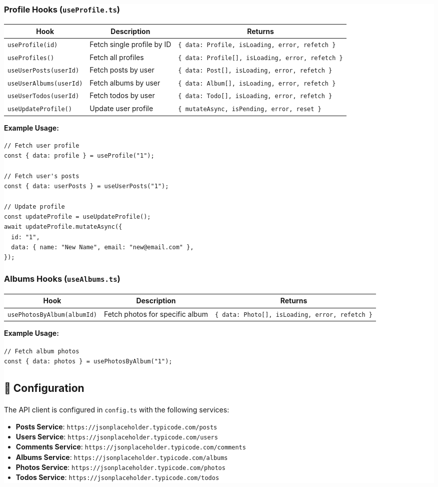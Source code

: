 ### Profile Hooks (`useProfile.ts`)

| Hook                    | Description                | Returns                                          |
| ----------------------- | -------------------------- | ------------------------------------------------ |
| `useProfile(id)`        | Fetch single profile by ID | `{ data: Profile, isLoading, error, refetch }`   |
| `useProfiles()`         | Fetch all profiles         | `{ data: Profile[], isLoading, error, refetch }` |
| `useUserPosts(userId)`  | Fetch posts by user        | `{ data: Post[], isLoading, error, refetch }`    |
| `useUserAlbums(userId)` | Fetch albums by user       | `{ data: Album[], isLoading, error, refetch }`   |
| `useUserTodos(userId)`  | Fetch todos by user        | `{ data: Todo[], isLoading, error, refetch }`    |
| `useUpdateProfile()`    | Update user profile        | `{ mutateAsync, isPending, error, reset }`       |

**Example Usage:**

```tsx
// Fetch user profile
const { data: profile } = useProfile("1");

// Fetch user's posts
const { data: userPosts } = useUserPosts("1");

// Update profile
const updateProfile = useUpdateProfile();
await updateProfile.mutateAsync({
  id: "1",
  data: { name: "New Name", email: "new@email.com" },
});
```

### Albums Hooks (`useAlbums.ts`)

| Hook                        | Description                     | Returns                                        |
| --------------------------- | ------------------------------- | ---------------------------------------------- |
| `usePhotosByAlbum(albumId)` | Fetch photos for specific album | `{ data: Photo[], isLoading, error, refetch }` |

**Example Usage:**

```tsx
// Fetch album photos
const { data: photos } = usePhotosByAlbum("1");
```

## 🔧 Configuration

The API client is configured in `config.ts` with the following services:

- **Posts Service**: `https://jsonplaceholder.typicode.com/posts`
- **Users Service**: `https://jsonplaceholder.typicode.com/users`
- **Comments Service**: `https://jsonplaceholder.typicode.com/comments`
- **Albums Service**: `https://jsonplaceholder.typicode.com/albums`
- **Photos Service**: `https://jsonplaceholder.typicode.com/photos`
- **Todos Service**: `https://jsonplaceholder.typicode.com/todos`
